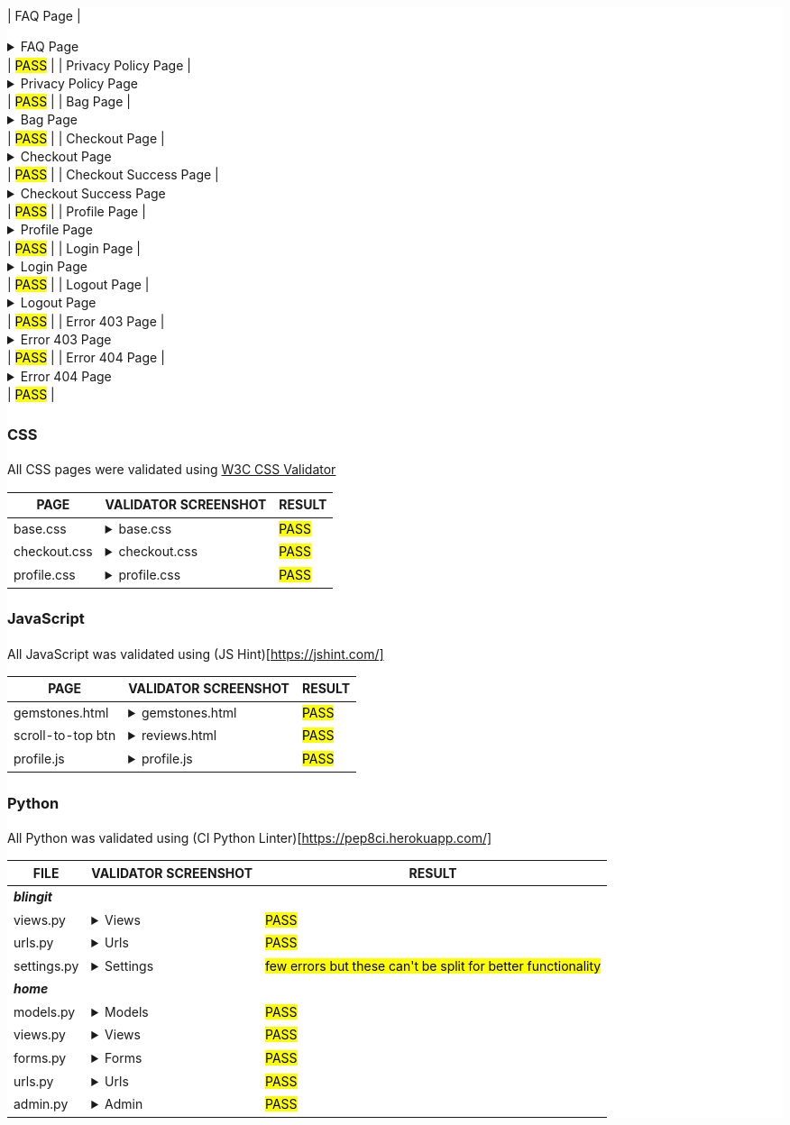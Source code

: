 | FAQ Page                                   |<details><summary>FAQ Page</summary></details>| <mark>PASS</mark> |
| Privacy Policy Page                        |<details><summary>Privacy Policy Page</summary></details>| <mark>PASS</mark> |
| Bag Page                                   |<details><summary>Bag Page</summary></details>| <mark>PASS</mark> |
| Checkout Page                              |<details><summary>Checkout Page</summary></details>| <mark>PASS</mark> |
| Checkout Success Page                      |<details><summary>Checkout Success Page</summary></details>| <mark>PASS</mark> |
| Profile Page                               |<details><summary>Profile Page</summary></details>| <mark>PASS</mark> |
| Login Page                                 |<details><summary>Login Page</summary></details>| <mark>PASS</mark> |
| Logout Page                                |<details><summary>Logout Page</summary></details>| <mark>PASS</mark> |
| Error 403 Page                             |<details><summary>Error 403 Page</summary></details>| <mark>PASS</mark> |
| Error 404 Page                             |<details><summary>Error 404 Page</summary></details>| <mark>PASS</mark> |

### **CSS**

All CSS pages were validated using [W3C CSS Validator](https://jigsaw.w3.org/css-validator/)

|   PAGE                                     |  VALIDATOR SCREENSHOT                                     |   RESULT    |
|--------------------------------------------|-----------------------------------------------------------|-------------|
| base.css                                   |<details><summary>base.css</summary></details>| <mark>PASS</mark> |
| checkout.css                               |<details><summary>checkout.css</summary></details>| <mark>PASS</mark> |
| profile.css                                |<details><summary>profile.css</summary></details>| <mark>PASS</mark> |

### **JavaScript**

All JavaScript was validated using (JS Hint)[https://jshint.com/]

|   PAGE                                     |  VALIDATOR SCREENSHOT                                     |   RESULT    |
|--------------------------------------------|-----------------------------------------------------------|-------------|
| gemstones.html                             |<details><summary>gemstones.html</summary></details>| <mark>PASS</mark> |
| scroll-to-top btn                          |<details><summary>reviews.html</summary></details>| <mark>PASS</mark> |
| profile.js                                 |<details><summary>profile.js</summary></details>| <mark>PASS</mark> |

### **Python**

All Python was validated using (CI Python Linter)[https://pep8ci.herokuapp.com/]

| FILE     | VALIDATOR SCREENSHOT                                                                                    | RESULT            |
| -------- | ------------------------------------------------------------------------------------------------------- | ----------------- |
| ***blingit*** |
| views.py    | <details><summary>Views</summary></details> | <mark>PASS</mark> |
| urls.py     | <details><summary>Urls</summary></details> | <mark>PASS</mark> |
| settings.py | <details><summary>Settings</summary></details> | <mark>few errors but these can't be split for better functionality</mark> |
| ***home*** |
| models.py   | <details><summary>Models</summary></details> | <mark>PASS</mark> |
| views.py    | <details><summary>Views</summary></details> | <mark>PASS</mark> |
| forms.py    | <details><summary>Forms</summary></details> | <mark>PASS</mark> |
| urls.py     | <details><summary>Urls</summary></details> | <mark>PASS</mark> |
| admin.py    | <details><summary>Admin</summary></details> | <mark>PASS</mark> |